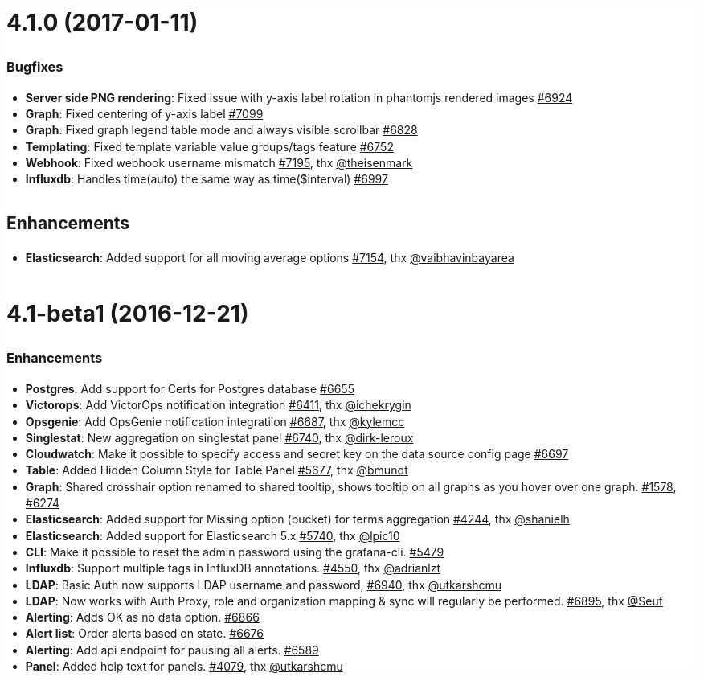 # 4.1.0 (2017-01-11)

### Bugfixes
* **Server side PNG rendering**: Fixed issue with y-axis label rotation in phantomjs rendered images [#6924](https://github.com/grafana/grafana/issues/6924)
* **Graph**: Fixed centering of y-axis label [#7099](https://github.com/grafana/grafana/issues/7099)
* **Graph**: Fixed graph legend table mode and always visible scrollbar [#6828](https://github.com/grafana/grafana/issues/6828)
* **Templating**: Fixed template variable value groups/tags feature [#6752](https://github.com/grafana/grafana/issues/6752)
* **Webhook**: Fixed webhook username mismatch [#7195](https://github.com/grafana/grafana/pull/7195), thx [@theisenmark](https://github.com/theisenmark)
* **Influxdb**: Handles time(auto) the same way as time($interval) [#6997](https://github.com/grafana/grafana/issues/6997)

## Enhancements
* **Elasticsearch**: Added support for all moving average options [#7154](https://github.com/grafana/grafana/pull/7154), thx [@vaibhavinbayarea](https://github.com/vaibhavinbayarea)

# 4.1-beta1 (2016-12-21)

### Enhancements
* **Postgres**: Add support for Certs for Postgres database [#6655](https://github.com/grafana/grafana/issues/6655)
* **Victorops**: Add VictorOps notification integration [#6411](https://github.com/grafana/grafana/issues/6411), thx [@ichekrygin](https://github.com/ichekrygin)
* **Opsgenie**: Add OpsGenie notification integratiion [#6687](https://github.com/grafana/grafana/issues/6687), thx [@kylemcc](https://github.com/kylemcc)
* **Singlestat**: New aggregation on singlestat panel [#6740](https://github.com/grafana/grafana/pull/6740), thx [@dirk-leroux](https://github.com/dirk-leroux)
* **Cloudwatch**: Make it possible to specify access and secret key on the data source config page [#6697](https://github.com/grafana/grafana/issues/6697)
* **Table**: Added Hidden Column Style for Table Panel [#5677](https://github.com/grafana/grafana/pull/5677), thx [@bmundt](https://github.com/bmundt)
* **Graph**: Shared crosshair option renamed to shared tooltip, shows tooltip on all graphs as you hover over one graph. [#1578](https://github.com/grafana/grafana/pull/1578), [#6274](https://github.com/grafana/grafana/pull/6274)
* **Elasticsearch**: Added support for Missing option (bucket) for terms aggregation [#4244](https://github.com/grafana/grafana/pull/4244), thx [@shanielh](https://github.com/shanielh)
* **Elasticsearch**: Added support for Elasticsearch 5.x [#5740](https://github.com/grafana/grafana/issues/5740), thx [@lpic10](https://github.com/lpic10)
* **CLI**: Make it possible to reset the admin password using the grafana-cli. [#5479](https://github.com/grafana/grafana/issues/5479)
* **Influxdb**: Support multiple tags in InfluxDB annotations. [#4550](https://github.com/grafana/grafana/pull/4550), thx [@adrianlzt](https://github.com/adrianlzt)
* **LDAP**:  Basic Auth now supports LDAP username and password, [#6940](https://github.com/grafana/grafana/pull/6940), thx [@utkarshcmu](https://github.com/utkarshcmu)
* **LDAP**: Now works with Auth Proxy, role and organization mapping & sync will regularly be performed. [#6895](https://github.com/grafana/grafana/pull/6895), thx [@Seuf](https://github.com/seuf)
* **Alerting**: Adds OK as no data option. [#6866](https://github.com/grafana/grafana/issues/6866)
* **Alert list**: Order alerts based on state. [#6676](https://github.com/grafana/grafana/issues/6676)
* **Alerting**: Add api endpoint for pausing all alerts. [#6589](https://github.com/grafana/grafana/issues/6589)
* **Panel**: Added help text for panels. [#4079](https://github.com/grafana/grafana/issues/4079), thx [@utkarshcmu](https://github.com/utkarshcmu)
